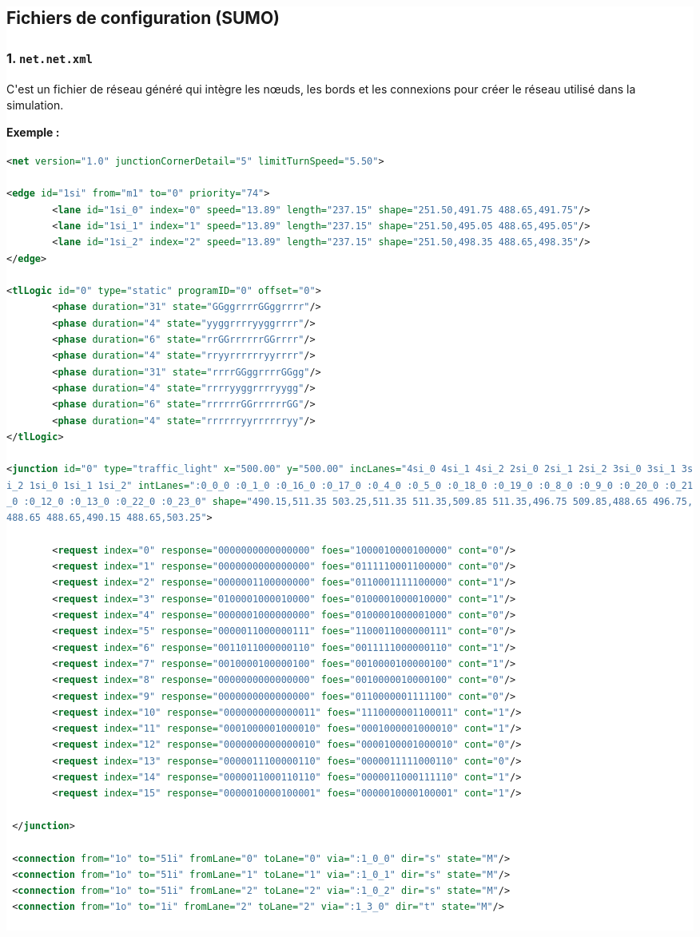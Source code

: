 ## Fichiers de configuration (SUMO)

### 1. `net.net.xml`

C'est un fichier de réseau généré qui intègre les nœuds, les bords et les connexions pour créer le réseau utilisé dans la simulation.

**Exemple :**

```xml
<net version="1.0" junctionCornerDetail="5" limitTurnSpeed="5.50">

<edge id="1si" from="m1" to="0" priority="74">
        <lane id="1si_0" index="0" speed="13.89" length="237.15" shape="251.50,491.75 488.65,491.75"/>
        <lane id="1si_1" index="1" speed="13.89" length="237.15" shape="251.50,495.05 488.65,495.05"/>
        <lane id="1si_2" index="2" speed="13.89" length="237.15" shape="251.50,498.35 488.65,498.35"/>
</edge>

<tlLogic id="0" type="static" programID="0" offset="0">
        <phase duration="31" state="GGggrrrrGGggrrrr"/>
        <phase duration="4" state="yyggrrrryyggrrrr"/>
        <phase duration="6" state="rrGGrrrrrrGGrrrr"/>
        <phase duration="4" state="rryyrrrrrryyrrrr"/>
        <phase duration="31" state="rrrrGGggrrrrGGgg"/>
        <phase duration="4" state="rrrryyggrrrryygg"/>
        <phase duration="6" state="rrrrrrGGrrrrrrGG"/>
        <phase duration="4" state="rrrrrryyrrrrrryy"/>
</tlLogic>

<junction id="0" type="traffic_light" x="500.00" y="500.00" incLanes="4si_0 4si_1 4si_2 2si_0 2si_1 2si_2 3si_0 3si_1 3si_2 1si_0 1si_1 1si_2" intLanes=":0_0_0 :0_1_0 :0_16_0 :0_17_0 :0_4_0 :0_5_0 :0_18_0 :0_19_0 :0_8_0 :0_9_0 :0_20_0 :0_21_0 :0_12_0 :0_13_0 :0_22_0 :0_23_0" shape="490.15,511.35 503.25,511.35 511.35,509.85 511.35,496.75 509.85,488.65 496.75,488.65 488.65,490.15 488.65,503.25">

        <request index="0" response="0000000000000000" foes="1000010000100000" cont="0"/>
        <request index="1" response="0000000000000000" foes="0111110001100000" cont="0"/>
        <request index="2" response="0000001100000000" foes="0110001111100000" cont="1"/>
        <request index="3" response="0100001000010000" foes="0100001000010000" cont="1"/>
        <request index="4" response="0000001000000000" foes="0100001000001000" cont="0"/>
        <request index="5" response="0000011000000111" foes="1100011000000111" cont="0"/>
        <request index="6" response="0011011000000110" foes="0011111000000110" cont="1"/>
        <request index="7" response="0010000100000100" foes="0010000100000100" cont="1"/>
        <request index="8" response="0000000000000000" foes="0010000010000100" cont="0"/>
        <request index="9" response="0000000000000000" foes="0110000001111100" cont="0"/>
        <request index="10" response="0000000000000011" foes="1110000001100011" cont="1"/>
        <request index="11" response="0001000001000010" foes="0001000001000010" cont="1"/>
        <request index="12" response="0000000000000010" foes="0000100001000010" cont="0"/>
        <request index="13" response="0000011100000110" foes="0000011111000110" cont="0"/>
        <request index="14" response="0000011000110110" foes="0000011000111110" cont="1"/>
        <request index="15" response="0000010000100001" foes="0000010000100001" cont="1"/>

 </junction>

 <connection from="1o" to="51i" fromLane="0" toLane="0" via=":1_0_0" dir="s" state="M"/>
 <connection from="1o" to="51i" fromLane="1" toLane="1" via=":1_0_1" dir="s" state="M"/>
 <connection from="1o" to="51i" fromLane="2" toLane="2" via=":1_0_2" dir="s" state="M"/>
 <connection from="1o" to="1i" fromLane="2" toLane="2" via=":1_3_0" dir="t" state="M"/>
 
```
